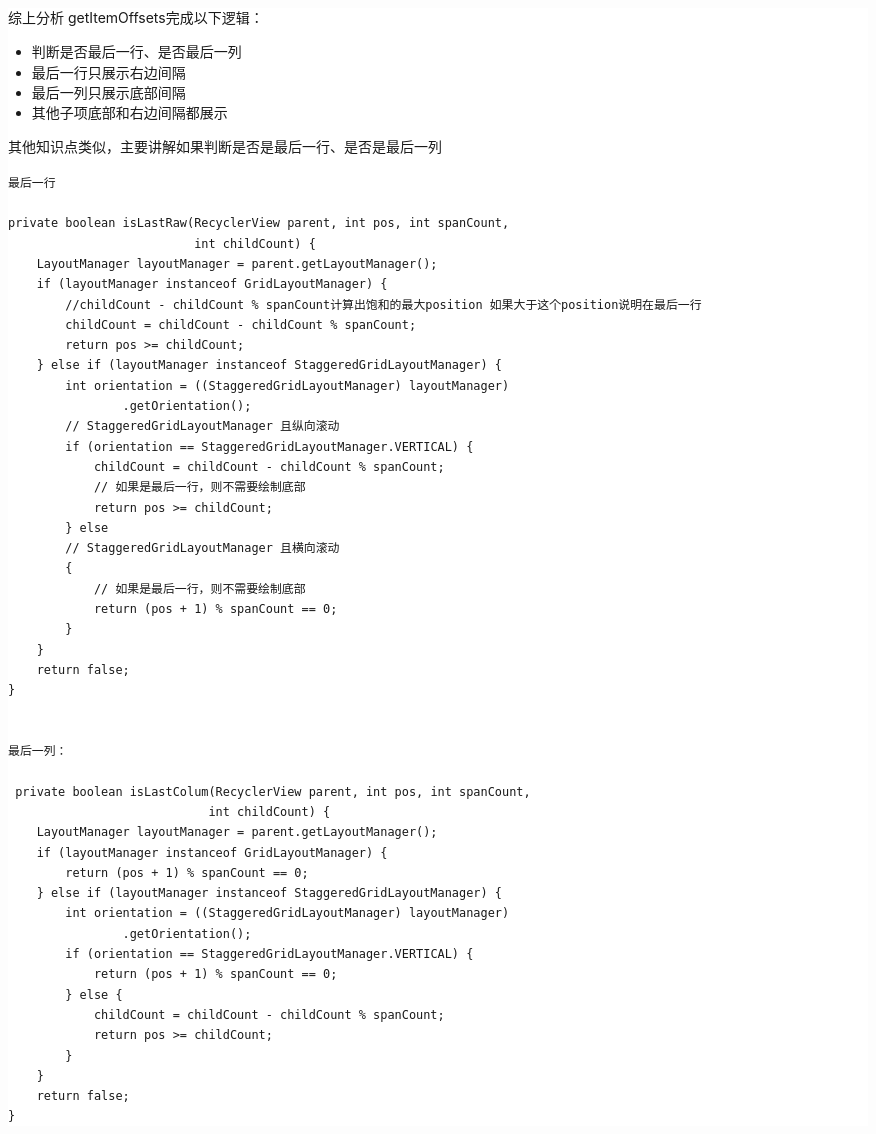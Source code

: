 综上分析 getItemOffsets完成以下逻辑：

- 判断是否最后一行、是否最后一列
- 最后一行只展示右边间隔
- 最后一列只展示底部间隔
- 其他子项底部和右边间隔都展示

其他知识点类似，主要讲解如果判断是否是最后一行、是否是最后一列
	
	最后一行
	
	private boolean isLastRaw(RecyclerView parent, int pos, int spanCount,
                              int childCount) {
        LayoutManager layoutManager = parent.getLayoutManager();
        if (layoutManager instanceof GridLayoutManager) {
            //childCount - childCount % spanCount计算出饱和的最大position 如果大于这个position说明在最后一行
            childCount = childCount - childCount % spanCount;
            return pos >= childCount;
        } else if (layoutManager instanceof StaggeredGridLayoutManager) {
            int orientation = ((StaggeredGridLayoutManager) layoutManager)
                    .getOrientation();
            // StaggeredGridLayoutManager 且纵向滚动
            if (orientation == StaggeredGridLayoutManager.VERTICAL) {
                childCount = childCount - childCount % spanCount;
                // 如果是最后一行，则不需要绘制底部
                return pos >= childCount;
            } else
            // StaggeredGridLayoutManager 且横向滚动
            {
                // 如果是最后一行，则不需要绘制底部
                return (pos + 1) % spanCount == 0;
            }
        }
        return false;
    }

	
	最后一列：

	 private boolean isLastColum(RecyclerView parent, int pos, int spanCount,
                                int childCount) {
        LayoutManager layoutManager = parent.getLayoutManager();
        if (layoutManager instanceof GridLayoutManager) {
            return (pos + 1) % spanCount == 0;
        } else if (layoutManager instanceof StaggeredGridLayoutManager) {
            int orientation = ((StaggeredGridLayoutManager) layoutManager)
                    .getOrientation();
            if (orientation == StaggeredGridLayoutManager.VERTICAL) {
                return (pos + 1) % spanCount == 0;
            } else {
                childCount = childCount - childCount % spanCount;
                return pos >= childCount;
            }
        }
        return false;
    }
